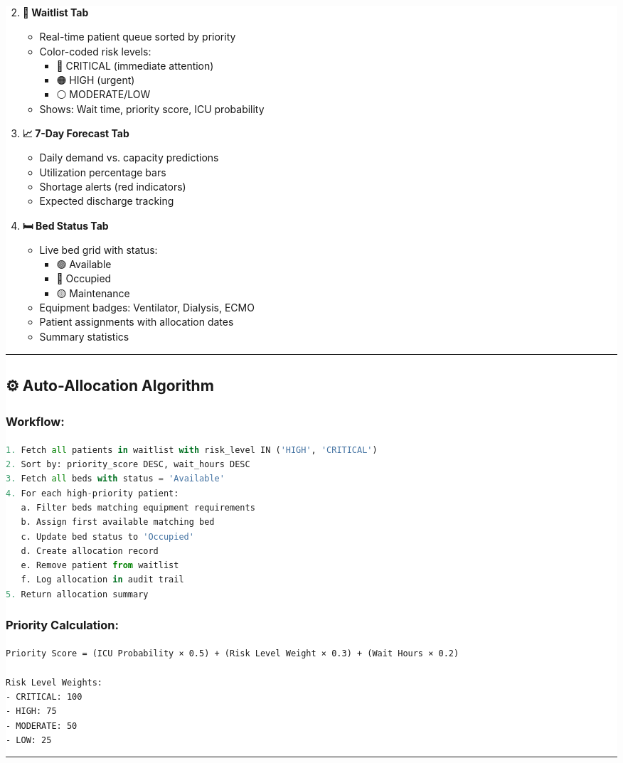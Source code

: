2. **👥 Waitlist Tab**

   - Real-time patient queue sorted by priority
   - Color-coded risk levels:
     - 🔴 CRITICAL (immediate attention)
     - 🟠 HIGH (urgent)
     - ⚪ MODERATE/LOW
   - Shows: Wait time, priority score, ICU probability

3. **📈 7-Day Forecast Tab**

   - Daily demand vs. capacity predictions
   - Utilization percentage bars
   - Shortage alerts (red indicators)
   - Expected discharge tracking

4. **🛏️ Bed Status Tab**
   - Live bed grid with status:
     - 🟢 Available
     - 🔵 Occupied
     - 🟡 Maintenance
   - Equipment badges: Ventilator, Dialysis, ECMO
   - Patient assignments with allocation dates
   - Summary statistics

---

## ⚙️ Auto-Allocation Algorithm

### **Workflow:**

```python
1. Fetch all patients in waitlist with risk_level IN ('HIGH', 'CRITICAL')
2. Sort by: priority_score DESC, wait_hours DESC
3. Fetch all beds with status = 'Available'
4. For each high-priority patient:
   a. Filter beds matching equipment requirements
   b. Assign first available matching bed
   c. Update bed status to 'Occupied'
   d. Create allocation record
   e. Remove patient from waitlist
   f. Log allocation in audit trail
5. Return allocation summary
```

### **Priority Calculation:**

```
Priority Score = (ICU Probability × 0.5) + (Risk Level Weight × 0.3) + (Wait Hours × 0.2)

Risk Level Weights:
- CRITICAL: 100
- HIGH: 75
- MODERATE: 50
- LOW: 25
```

---
